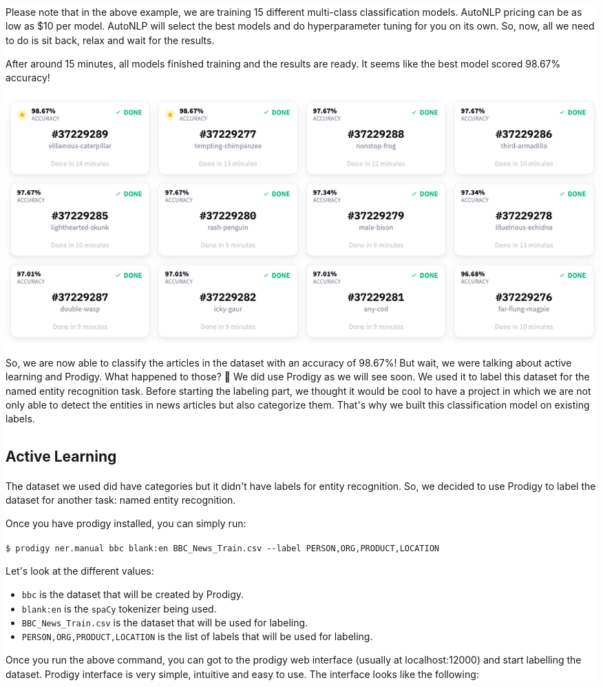 Please note that in the above example, we are training 15 different multi-class classification models. AutoNLP pricing can be as low as $10 per model. AutoNLP will select the best models and do hyperparameter tuning for you on its own. So, now, all we need to do is sit back, relax and wait for the results.

After around 15 minutes, all models finished training and the results are ready. It seems like the best model scored 98.67% accuracy! 

<img src="assets/42_autonlp_prodigy/autonlp_multi_class_results.png">

So, we are now able to classify the articles in the dataset with an accuracy of 98.67%! But wait, we were talking about active learning and Prodigy. What happened to those? 🤔 We did use Prodigy as we will see soon. We used it to label this dataset for the named entity recognition task. Before starting the labeling part, we thought it would be cool to have a project in which we are not only able to detect the entities in news articles but also categorize them. That's why we built this classification model on existing labels.

## Active Learning

The dataset we used did have categories but it didn't have labels for entity recognition. So, we decided to use Prodigy to label the dataset for another task: named entity recognition.

Once you have prodigy installed, you can simply run:

    $ prodigy ner.manual bbc blank:en BBC_News_Train.csv --label PERSON,ORG,PRODUCT,LOCATION

Let's look at the different values:
* `bbc` is the dataset that will be created by Prodigy. 
* `blank:en` is the `spaCy` tokenizer being used. 
* `BBC_News_Train.csv` is the dataset that will be used for labeling. 
* `PERSON,ORG,PRODUCT,LOCATION` is the list of labels that will be used for labeling.

Once you run the above command, you can got to the prodigy web interface (usually at localhost:12000) and start labelling the dataset. Prodigy interface is very simple, intuitive and easy to use. The interface looks like the following:

